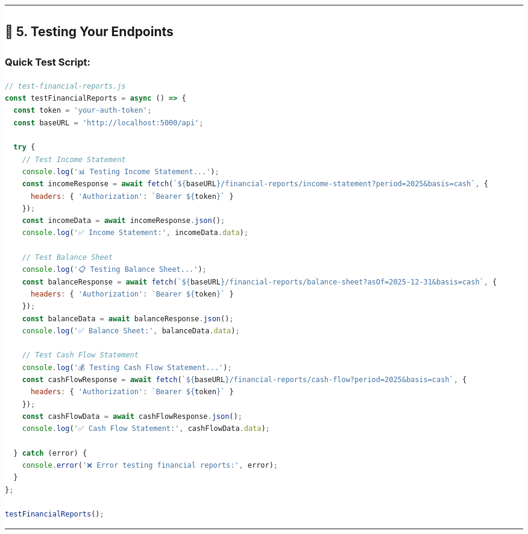 ```javascript
```

---

## 🔧 **5. Testing Your Endpoints**

### **Quick Test Script:**
```javascript
// test-financial-reports.js
const testFinancialReports = async () => {
  const token = 'your-auth-token';
  const baseURL = 'http://localhost:5000/api';

  try {
    // Test Income Statement
    console.log('📊 Testing Income Statement...');
    const incomeResponse = await fetch(`${baseURL}/financial-reports/income-statement?period=2025&basis=cash`, {
      headers: { 'Authorization': `Bearer ${token}` }
    });
    const incomeData = await incomeResponse.json();
    console.log('✅ Income Statement:', incomeData.data);

    // Test Balance Sheet
    console.log('📋 Testing Balance Sheet...');
    const balanceResponse = await fetch(`${baseURL}/financial-reports/balance-sheet?asOf=2025-12-31&basis=cash`, {
      headers: { 'Authorization': `Bearer ${token}` }
    });
    const balanceData = await balanceResponse.json();
    console.log('✅ Balance Sheet:', balanceData.data);

    // Test Cash Flow Statement
    console.log('💰 Testing Cash Flow Statement...');
    const cashFlowResponse = await fetch(`${baseURL}/financial-reports/cash-flow?period=2025&basis=cash`, {
      headers: { 'Authorization': `Bearer ${token}` }
    });
    const cashFlowData = await cashFlowResponse.json();
    console.log('✅ Cash Flow Statement:', cashFlowData.data);

  } catch (error) {
    console.error('❌ Error testing financial reports:', error);
  }
};

testFinancialReports();
```

---
